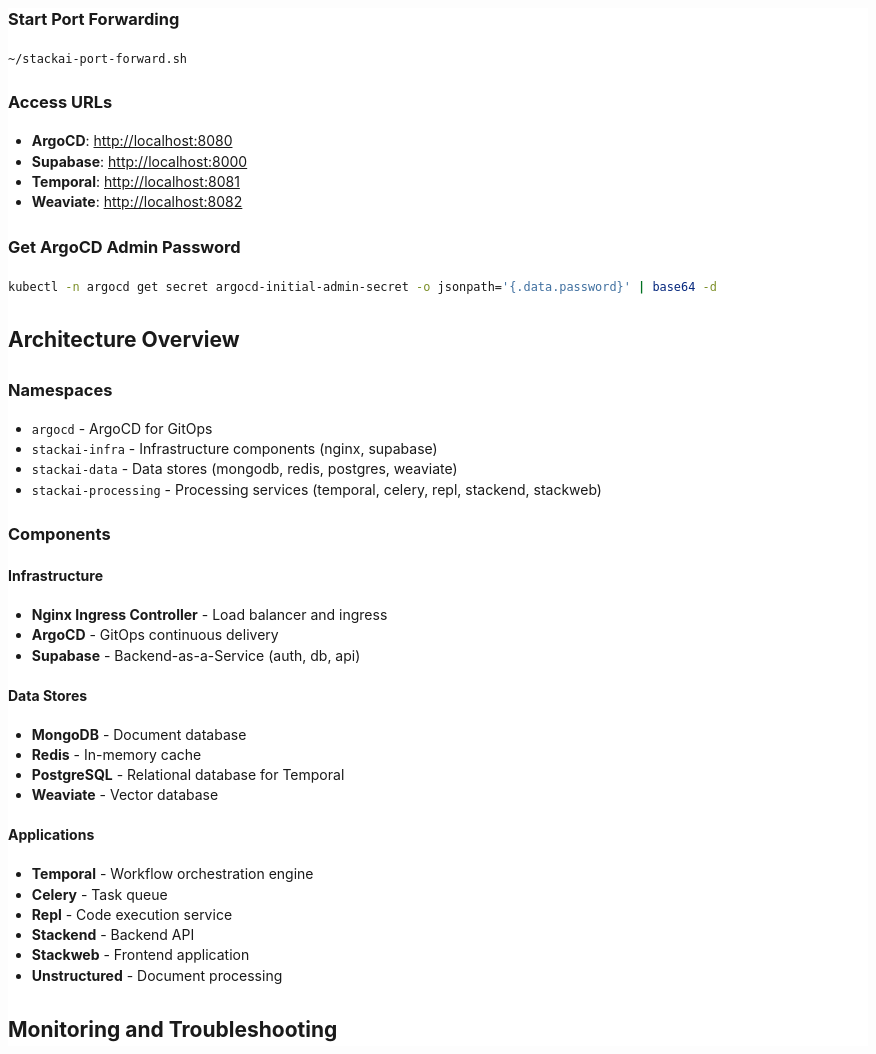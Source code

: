 ### Start Port Forwarding

```bash
~/stackai-port-forward.sh
```

### Access URLs

- **ArgoCD**: <http://localhost:8080>
- **Supabase**: <http://localhost:8000>
- **Temporal**: <http://localhost:8081>
- **Weaviate**: <http://localhost:8082>

### Get ArgoCD Admin Password

```bash
kubectl -n argocd get secret argocd-initial-admin-secret -o jsonpath='{.data.password}' | base64 -d
```

## Architecture Overview

### Namespaces

- `argocd` - ArgoCD for GitOps
- `stackai-infra` - Infrastructure components (nginx, supabase)
- `stackai-data` - Data stores (mongodb, redis, postgres, weaviate)
- `stackai-processing` - Processing services (temporal, celery, repl, stackend, stackweb)

### Components

#### Infrastructure

- **Nginx Ingress Controller** - Load balancer and ingress
- **ArgoCD** - GitOps continuous delivery
- **Supabase** - Backend-as-a-Service (auth, db, api)

#### Data Stores

- **MongoDB** - Document database
- **Redis** - In-memory cache
- **PostgreSQL** - Relational database for Temporal
- **Weaviate** - Vector database

#### Applications

- **Temporal** - Workflow orchestration engine
- **Celery** - Task queue
- **Repl** - Code execution service
- **Stackend** - Backend API
- **Stackweb** - Frontend application
- **Unstructured** - Document processing

## Monitoring and Troubleshooting
